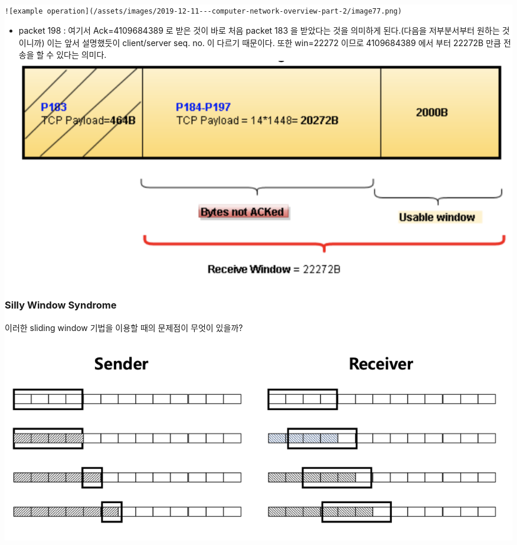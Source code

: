     ![example operation](/assets/images/2019-12-11---computer-network-overview-part-2/image77.png)
- packet 198 : 여기서 Ack=4109684389 로 받은 것이 바로 처음 packet 183 을 받았다는 것을 의미하게 된다.(다음을 저부분서부터 원하는 것이니까) 이는 앞서 설명했듯이 client/server seq. no. 이 다르기 때문이다. 또한 win=22272 이므로 4109684389 에서 부터 22272B 만큼 전송을 할 수 있다는 의미다.
  ![exmample operation](/assets/images/2019-12-11---computer-network-overview-part-2/image78.png)

### Silly Window Syndrome

이러한 sliding window 기법을 이용할 때의 문제점이 무엇이 있을까?

![silly window syndrome](/assets/images/2019-12-11---computer-network-overview-part-2/image79.png)